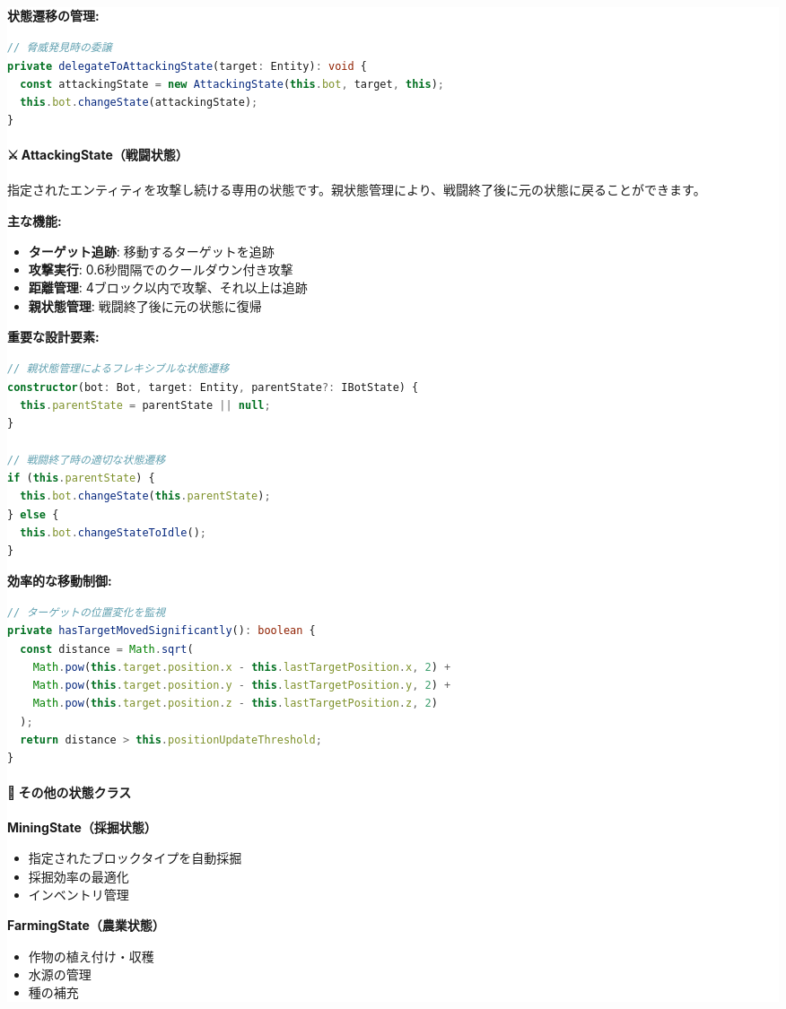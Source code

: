 **状態遷移の管理:**
```typescript
// 脅威発見時の委譲
private delegateToAttackingState(target: Entity): void {
  const attackingState = new AttackingState(this.bot, target, this);
  this.bot.changeState(attackingState);
}
```

#### ⚔️ AttackingState（戦闘状態）
指定されたエンティティを攻撃し続ける専用の状態です。親状態管理により、戦闘終了後に元の状態に戻ることができます。

**主な機能:**
- **ターゲット追跡**: 移動するターゲットを追跡
- **攻撃実行**: 0.6秒間隔でのクールダウン付き攻撃
- **距離管理**: 4ブロック以内で攻撃、それ以上は追跡
- **親状態管理**: 戦闘終了後に元の状態に復帰

**重要な設計要素:**
```typescript
// 親状態管理によるフレキシブルな状態遷移
constructor(bot: Bot, target: Entity, parentState?: IBotState) {
  this.parentState = parentState || null;
}

// 戦闘終了時の適切な状態遷移
if (this.parentState) {
  this.bot.changeState(this.parentState);
} else {
  this.bot.changeStateToIdle();
}
```

**効率的な移動制御:**
```typescript
// ターゲットの位置変化を監視
private hasTargetMovedSignificantly(): boolean {
  const distance = Math.sqrt(
    Math.pow(this.target.position.x - this.lastTargetPosition.x, 2) +
    Math.pow(this.target.position.y - this.lastTargetPosition.y, 2) +
    Math.pow(this.target.position.z - this.lastTargetPosition.z, 2)
  );
  return distance > this.positionUpdateThreshold;
}
```

#### 🔨 その他の状態クラス

**MiningState（採掘状態）**
- 指定されたブロックタイプを自動採掘
- 採掘効率の最適化
- インベントリ管理

**FarmingState（農業状態）**
- 作物の植え付け・収穫
- 水源の管理
- 種の補充
